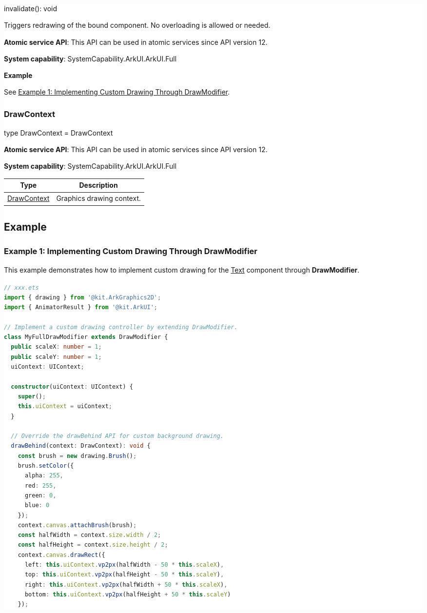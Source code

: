 invalidate(): void

Triggers redrawing of the bound component. No overloading is allowed or needed.

**Atomic service API**: This API can be used in atomic services since API version 12.

**System capability**: SystemCapability.ArkUI.ArkUI.Full

**Example**

See [Example 1: Implementing Custom Drawing Through DrawModifier](#example-1-implementing-custom-drawing-through-drawmodifier).

### DrawContext

type DrawContext = DrawContext

**Atomic service API**: This API can be used in atomic services since API version 12.

**System capability**: SystemCapability.ArkUI.ArkUI.Full

| Type                                                     | Description                   |
| --------------------------------------------------------- | ----------------------- |
| [DrawContext](../js-apis-arkui-graphics.md#drawcontext) | Graphics drawing context.|

## Example

### Example 1: Implementing Custom Drawing Through DrawModifier

This example demonstrates how to implement custom drawing for the [Text](ts-basic-components-text.md) component through **DrawModifier**.

```ts
// xxx.ets
import { drawing } from '@kit.ArkGraphics2D';
import { AnimatorResult } from '@kit.ArkUI';

// Implement a custom drawing controller by extending DrawModifier.
class MyFullDrawModifier extends DrawModifier {
  public scaleX: number = 1;
  public scaleY: number = 1;
  uiContext: UIContext;

  constructor(uiContext: UIContext) {
    super();
    this.uiContext = uiContext;
  }

  // Override the drawBehind API for custom background drawing. 
  drawBehind(context: DrawContext): void {
    const brush = new drawing.Brush();
    brush.setColor({
      alpha: 255,
      red: 255,
      green: 0,
      blue: 0
    });
    context.canvas.attachBrush(brush);
    const halfWidth = context.size.width / 2;
    const halfHeight = context.size.height / 2;
    context.canvas.drawRect({
      left: this.uiContext.vp2px(halfWidth - 50 * this.scaleX),
      top: this.uiContext.vp2px(halfHeight - 50 * this.scaleY),
      right: this.uiContext.vp2px(halfWidth + 50 * this.scaleX),
      bottom: this.uiContext.vp2px(halfHeight + 50 * this.scaleY)
    });
```
